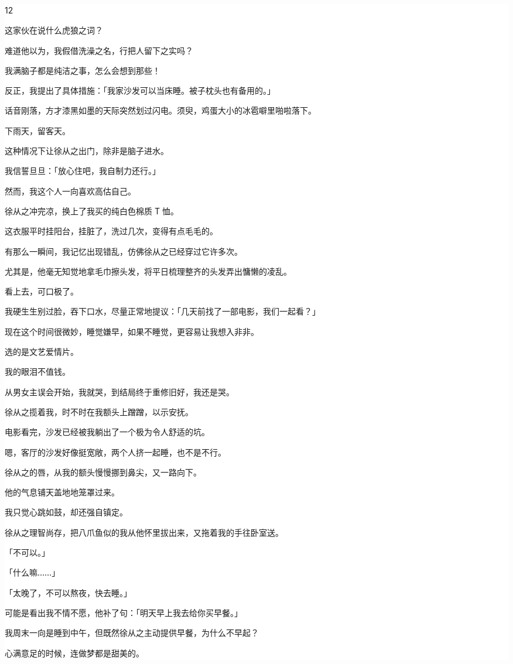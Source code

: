 12

这家伙在说什么虎狼之词？

难道他以为，我假借洗澡之名，行把人留下之实吗？

我满脑子都是纯洁之事，怎么会想到那些！

反正，我提出了具体措施：「我家沙发可以当床睡。被子枕头也有备用的。」

话音刚落，方才漆黑如墨的天际突然划过闪电。须臾，鸡蛋大小的冰雹噼里啪啦落下。

下雨天，留客天。

这种情况下让徐从之出门，除非是脑子进水。

我信誓旦旦：「放心住吧，我自制力还行。」

然而，我这个人一向喜欢高估自己。

徐从之冲完凉，换上了我买的纯白色棉质 T 恤。

这衣服平时挂阳台，挂脏了，洗过几次，变得有点毛毛的。

有那么一瞬间，我记忆出现错乱，仿佛徐从之已经穿过它许多次。

尤其是，他毫无知觉地拿毛巾擦头发，将平日梳理整齐的头发弄出慵懒的凌乱。

看上去，可口极了。

我硬生生别过脸，吞下口水，尽量正常地提议：「几天前找了一部电影，我们一起看？」

现在这个时间很微妙，睡觉嫌早，如果不睡觉，更容易让我想入非非。

选的是文艺爱情片。

我的眼泪不值钱。

从男女主误会开始，我就哭，到结局终于重修旧好，我还是哭。

徐从之揽着我，时不时在我额头上蹭蹭，以示安抚。

电影看完，沙发已经被我躺出了一个极为令人舒适的坑。

嗯，客厅的沙发好像挺宽敞，两个人挤一起睡，也不是不行。

徐从之的唇，从我的额头慢慢挪到鼻尖，又一路向下。

他的气息铺天盖地地笼罩过来。

我只觉心跳如鼓，却还强自镇定。

徐从之理智尚存，把八爪鱼似的我从他怀里拔出来，又拖着我的手往卧室送。

「不可以。」

「什么嘛……」

「太晚了，不可以熬夜，快去睡。」

可能是看出我不情不愿，他补了句：「明天早上我去给你买早餐。」

我周末一向是睡到中午，但既然徐从之主动提供早餐，为什么不早起？

心满意足的时候，连做梦都是甜美的。
